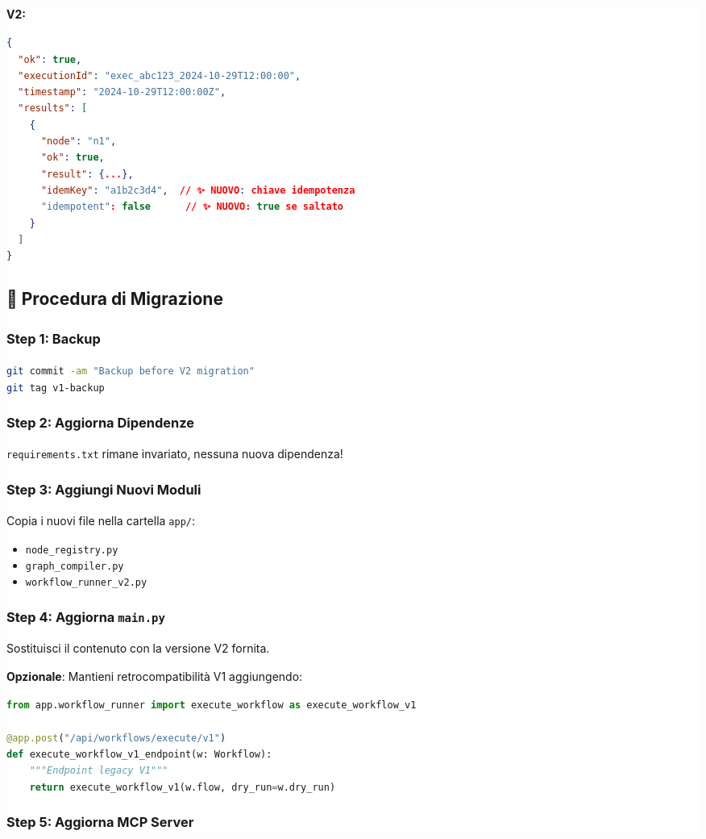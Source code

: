 **V2:**
```json
{
  "ok": true,
  "executionId": "exec_abc123_2024-10-29T12:00:00",
  "timestamp": "2024-10-29T12:00:00Z",
  "results": [
    {
      "node": "n1",
      "ok": true,
      "result": {...},
      "idemKey": "a1b2c3d4",  // ✨ NUOVO: chiave idempotenza
      "idempotent": false      // ✨ NUOVO: true se saltato
    }
  ]
}
```

## 🚀 Procedura di Migrazione

### Step 1: Backup

```bash
git commit -am "Backup before V2 migration"
git tag v1-backup
```

### Step 2: Aggiorna Dipendenze

`requirements.txt` rimane invariato, nessuna nuova dipendenza!

### Step 3: Aggiungi Nuovi Moduli

Copia i nuovi file nella cartella `app/`:
- `node_registry.py`
- `graph_compiler.py`
- `workflow_runner_v2.py`

### Step 4: Aggiorna `main.py`

Sostituisci il contenuto con la versione V2 fornita.

**Opzionale**: Mantieni retrocompatibilità V1 aggiungendo:

```python
from app.workflow_runner import execute_workflow as execute_workflow_v1

@app.post("/api/workflows/execute/v1")
def execute_workflow_v1_endpoint(w: Workflow):
    """Endpoint legacy V1"""
    return execute_workflow_v1(w.flow, dry_run=w.dry_run)
```

### Step 5: Aggiorna MCP Server
